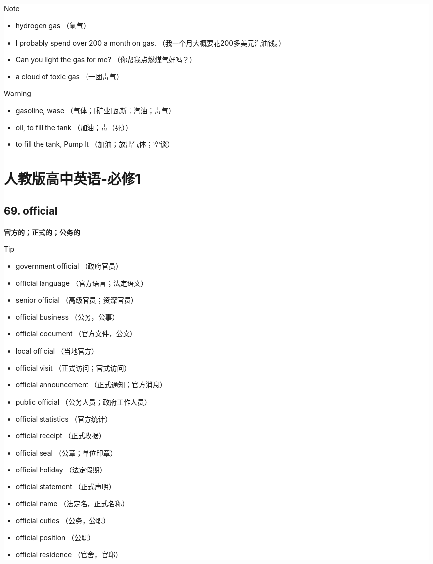 > [!NOTE]
>
> - hydrogen gas （氢气）
>
> - I probably spend over 200 a month on gas. （我一个月大概要花200多美元汽油钱。）
>
> - Can you light the gas for me? （你帮我点燃煤气好吗？）
>
> - a cloud of toxic gas （一团毒气）
>

> [!WARNING]
>
> - gasoline, wase （气体；[矿业]瓦斯；汽油；毒气）
>
> - oil, to fill the tank （加油；毒（死））
>
> - to fill the tank, Pump It （加油；放出气体；空谈）
>

# 人教版高中英语-必修1

## 69. official

**官方的；正式的；公务的**

> [!TIP]
>
> - government official （政府官员）
>
> - official language （官方语言；法定语文）
>
> - senior official （高级官员；资深官员）
>
> - official business （公务，公事）
>
> - official document （官方文件，公文）
>
> - local official （当地官方）
>
> - official visit （正式访问；官式访问）
>
> - official announcement （正式通知；官方消息）
>
> - public official （公务人员；政府工作人员）
>
> - official statistics （官方统计）
>
> - official receipt （正式收据）
>
> - official seal （公章；单位印章）
>
> - official holiday （法定假期）
>
> - official statement （正式声明）
>
> - official name （法定名，正式名称）
>
> - official duties （公务，公职）
>
> - official position （公职）
>
> - official residence （官舍，官邸）